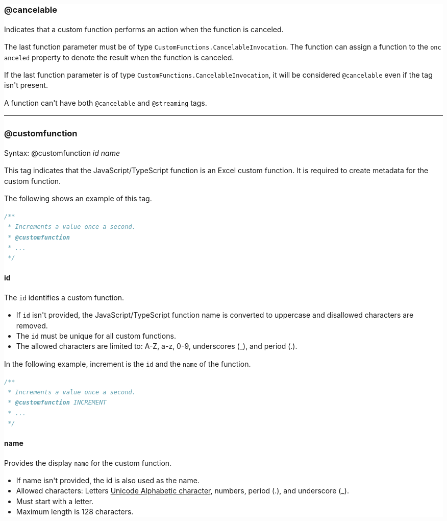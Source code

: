 ### @cancelable
<a id="cancelable"/>

Indicates that a custom function performs an action when the function is canceled.

The last function parameter must be of type `CustomFunctions.CancelableInvocation`. The function can assign a function to the `oncanceled` property to denote the result when the function is canceled.

If the last function parameter is of type `CustomFunctions.CancelableInvocation`, it will be considered `@cancelable` even if the tag isn't present.

A function can't have both `@cancelable` and `@streaming` tags.

---
### @customfunction
<a id="customfunction"/>

Syntax: @customfunction _id_ _name_

This tag indicates that the JavaScript/TypeScript function is an Excel custom function. It is required to create metadata for the custom function.

The following shows an example of this tag.

```js
/**
 * Increments a value once a second.
 * @customfunction
 * ...
 */
```

#### id

The `id` identifies a custom function.

* If `id` isn't provided, the JavaScript/TypeScript function name is converted to uppercase and disallowed characters are removed.
* The `id` must be unique for all custom functions.
* The allowed characters are limited to: A-Z, a-z, 0-9, underscores (\_), and period (.).

In the following example, increment is the `id` and the `name` of the function.

```js
/**
 * Increments a value once a second.
 * @customfunction INCREMENT
 * ...
 */
```

#### name

Provides the display `name` for the custom function.

* If name isn't provided, the id is also used as the name.
* Allowed characters: Letters [Unicode Alphabetic character](http://www.unicode.org/reports/tr44/tr44-22.html#Alphabetic), numbers, period (.), and underscore (\_).
* Must start with a letter.
* Maximum length is 128 characters.
